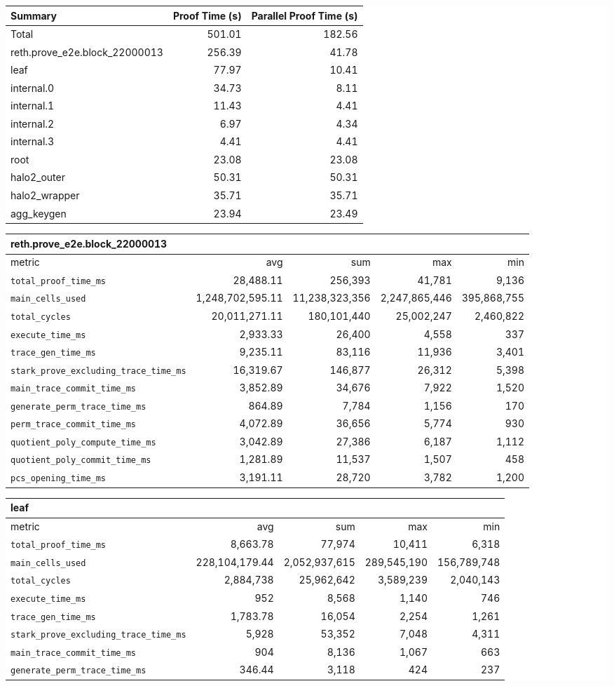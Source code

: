 | Summary | Proof Time (s) | Parallel Proof Time (s) |
|:---|---:|---:|
| Total |  501.01 |  182.56 |
| reth.prove_e2e.block_22000013 |  256.39 |  41.78 |
| leaf |  77.97 |  10.41 |
| internal.0 |  34.73 |  8.11 |
| internal.1 |  11.43 |  4.41 |
| internal.2 |  6.97 |  4.34 |
| internal.3 |  4.41 |  4.41 |
| root |  23.08 |  23.08 |
| halo2_outer |  50.31 |  50.31 |
| halo2_wrapper |  35.71 |  35.71 |
| agg_keygen |  23.94 |  23.49 |


| reth.prove_e2e.block_22000013 |||||
|:---|---:|---:|---:|---:|
|metric|avg|sum|max|min|
| `total_proof_time_ms ` |  28,488.11 |  256,393 |  41,781 |  9,136 |
| `main_cells_used     ` |  1,248,702,595.11 |  11,238,323,356 |  2,247,865,446 |  395,868,755 |
| `total_cycles        ` |  20,011,271.11 |  180,101,440 |  25,002,247 |  2,460,822 |
| `execute_time_ms     ` |  2,933.33 |  26,400 |  4,558 |  337 |
| `trace_gen_time_ms   ` |  9,235.11 |  83,116 |  11,936 |  3,401 |
| `stark_prove_excluding_trace_time_ms` |  16,319.67 |  146,877 |  26,312 |  5,398 |
| `main_trace_commit_time_ms` |  3,852.89 |  34,676 |  7,922 |  1,520 |
| `generate_perm_trace_time_ms` |  864.89 |  7,784 |  1,156 |  170 |
| `perm_trace_commit_time_ms` |  4,072.89 |  36,656 |  5,774 |  930 |
| `quotient_poly_compute_time_ms` |  3,042.89 |  27,386 |  6,187 |  1,112 |
| `quotient_poly_commit_time_ms` |  1,281.89 |  11,537 |  1,507 |  458 |
| `pcs_opening_time_ms ` |  3,191.11 |  28,720 |  3,782 |  1,200 |

| leaf |||||
|:---|---:|---:|---:|---:|
|metric|avg|sum|max|min|
| `total_proof_time_ms ` |  8,663.78 |  77,974 |  10,411 |  6,318 |
| `main_cells_used     ` |  228,104,179.44 |  2,052,937,615 |  289,545,190 |  156,789,748 |
| `total_cycles        ` |  2,884,738 |  25,962,642 |  3,589,239 |  2,040,143 |
| `execute_time_ms     ` |  952 |  8,568 |  1,140 |  746 |
| `trace_gen_time_ms   ` |  1,783.78 |  16,054 |  2,254 |  1,261 |
| `stark_prove_excluding_trace_time_ms` |  5,928 |  53,352 |  7,048 |  4,311 |
| `main_trace_commit_time_ms` |  904 |  8,136 |  1,067 |  663 |
| `generate_perm_trace_time_ms` |  346.44 |  3,118 |  424 |  237 |
